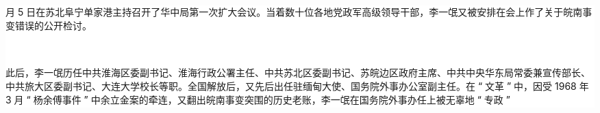    月
  </span>
  <span class="s2">
   5
  </span>
  <span class="s1">
   日在苏北阜宁单家港主持召开了华中局第一次扩大会议。当着数十位各地党政军高级领导干部，李一氓又被安排在会上作了关于皖南事变错误的公开检讨。
  </span>
 </p>
 <p class="p1">
  <span class="s1">
  </span>
  <br/>
 </p>
 <p class="p2">
  <span class="s1">
   此后，李一氓历任中共淮海区委副书记、淮海行政公署主任、中共苏北区委副书记、苏皖边区政府主席、中共中央华东局常委兼宣传部长、中共旅大区委副书记、大连大学校长等职。全国解放后，又先后出任驻缅甸大使、国务院外事办公室副主任。在
  </span>
  <span class="s2">
   “
  </span>
  <span class="s1">
   文革
  </span>
  <span class="s2">
   ”
  </span>
  <span class="s1">
   中，因受
  </span>
  <span class="s2">
   1968
  </span>
  <span class="s1">
   年
  </span>
  <span class="s2">
   3
  </span>
  <span class="s1">
   月
  </span>
  <span class="s2">
   “
  </span>
  <span class="s1">
   杨余傅事件
  </span>
  <span class="s2">
   ”
  </span>
  <span class="s1">
   中余立金案的牵连，又翻出皖南事变突围的历史老账，李一氓在国务院外事办任上被无辜地
  </span>
  <span class="s2">
   “
  </span>
  <span class="s1">
   专政
  </span>
  <span class="s2">
   ”
  </span>